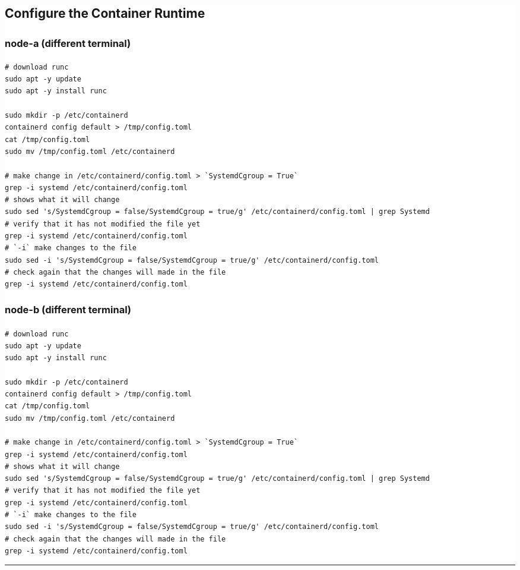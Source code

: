 
## Configure the Container Runtime

### node-a (different terminal)

```shell
# download runc
sudo apt -y update
sudo apt -y install runc

sudo mkdir -p /etc/containerd
containerd config default > /tmp/config.toml
cat /tmp/config.toml
sudo mv /tmp/config.toml /etc/containerd

# make change in /etc/containerd/config.toml > `SystemdCgroup = True`
grep -i systemd /etc/containerd/config.toml
# shows what it will change
sudo sed 's/SystemdCgroup = false/SystemdCgroup = true/g' /etc/containerd/config.toml | grep Systemd
# verify that it has not modified the file yet
grep -i systemd /etc/containerd/config.toml
# `-i` make changes to the file
sudo sed -i 's/SystemdCgroup = false/SystemdCgroup = true/g' /etc/containerd/config.toml
# check again that the changes will made in the file
grep -i systemd /etc/containerd/config.toml
```

### node-b (different terminal)

```shell
# download runc
sudo apt -y update
sudo apt -y install runc

sudo mkdir -p /etc/containerd
containerd config default > /tmp/config.toml
cat /tmp/config.toml
sudo mv /tmp/config.toml /etc/containerd

# make change in /etc/containerd/config.toml > `SystemdCgroup = True`
grep -i systemd /etc/containerd/config.toml
# shows what it will change
sudo sed 's/SystemdCgroup = false/SystemdCgroup = true/g' /etc/containerd/config.toml | grep Systemd
# verify that it has not modified the file yet
grep -i systemd /etc/containerd/config.toml
# `-i` make changes to the file
sudo sed -i 's/SystemdCgroup = false/SystemdCgroup = true/g' /etc/containerd/config.toml
# check again that the changes will made in the file
grep -i systemd /etc/containerd/config.toml
```

---